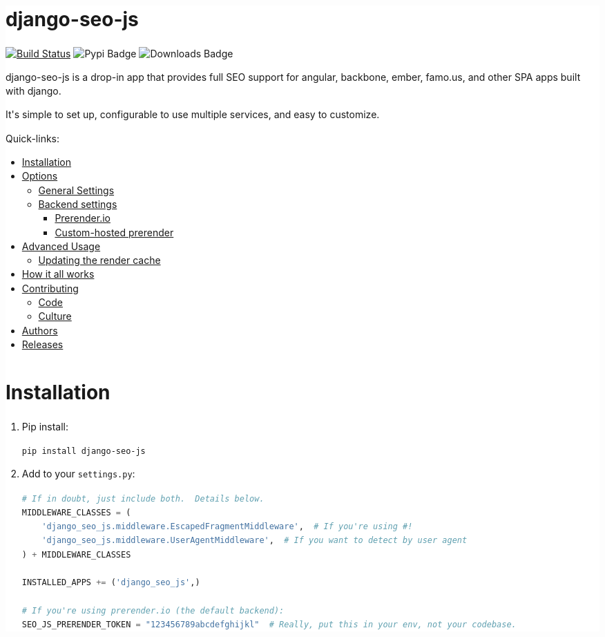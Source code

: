 django-seo-js
=============

[![Build Status](https://circleci.com/gh/skoczen/django-seo-js/tree/master.svg?style=svg&circle-token=90ca5d5cbeb2af20bc378faf1b196e6c03e69f26)](https://circleci.com/gh/skoczen/django-seo-js/tree/master) ![Pypi Badge](https://badge.fury.io/py/django-seo-js.png)   ![Downloads Badge](https://img.shields.io/pypi/dm/django-seo-js.svg)

django-seo-js is a drop-in app that provides full SEO support for angular, backbone, ember, famo.us, and other SPA apps built with django.

It's simple to set up, configurable to use multiple services, and easy to customize.

Quick-links:
- [Installation](#installation)
- [Options](#options)
    - [General Settings](#General-Settings)
    - [Backend settings](#Backend-settings)
        - [Prerender.io](#Prerender-io)
        - [Custom-hosted prerender](#custom-hosted-prerender)
- [Advanced Usage](#advanced-usage)
    - [Updating the render cache](#updating-the-render-cache)
- [How it all works](#how-it-all-works)
- [Contributing](#contributing)
    - [Code](#code)
    - [Culture](#culture)
- [Authors](#authors)
- [Releases](#releases)


# Installation

1. Pip install:

    ```bash
    pip install django-seo-js
    ```


2. Add to your `settings.py`:

    ```python
    # If in doubt, just include both.  Details below.
    MIDDLEWARE_CLASSES = (
        'django_seo_js.middleware.EscapedFragmentMiddleware',  # If you're using #!
        'django_seo_js.middleware.UserAgentMiddleware',  # If you want to detect by user agent
    ) + MIDDLEWARE_CLASSES

    INSTALLED_APPS += ('django_seo_js',)

    # If you're using prerender.io (the default backend):
    SEO_JS_PRERENDER_TOKEN = "123456789abcdefghijkl"  # Really, put this in your env, not your codebase.
    ```
